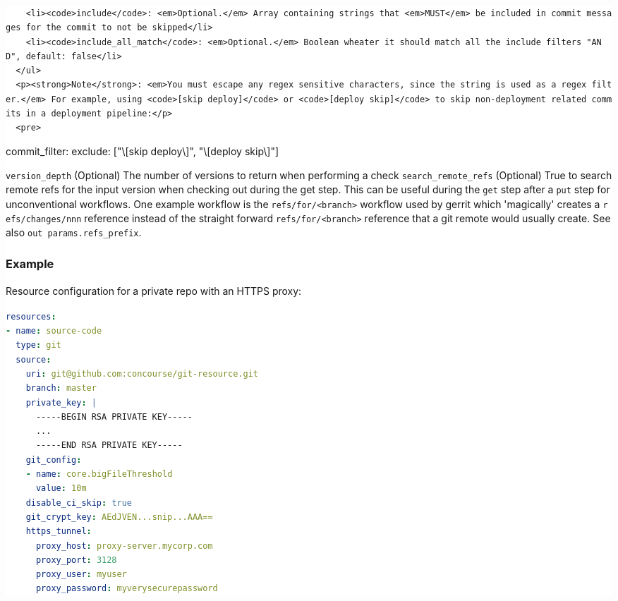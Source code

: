         <li><code>include</code>: <em>Optional.</em> Array containing strings that <em>MUST</em> be included in commit messages for the commit to not be skipped</li>
        <li><code>include_all_match</code>: <em>Optional.</em> Boolean wheater it should match all the include filters "AND", default: false</li>
      </ul>
      <p><strong>Note</strong>: <em>You must escape any regex sensitive characters, since the string is used as a regex filter.</em> For example, using <code>[skip deploy]</code> or <code>[deploy skip]</code> to skip non-deployment related commits in a deployment pipeline:</p>
      <pre>
commit_filter:
  exclude: ["\\[skip deploy\\]", "\\[deploy skip\\]"]
      </pre>
    </td>
  </tr>
  <tr>
    <td><code>version_depth</code> (Optional)</td>
    <td>The number of versions to return when performing a check</td>
  </tr>
  <tr>
    <td><code>search_remote_refs</code> (Optional)</td>
    <td>
        True to search remote refs for the input version when checking out
        during the get step. This can be useful during the <code>get</code> step
        after a <code>put</code> step for unconventional workflows. One example
        workflow is the <code>refs/for/&lt;branch&gt;</code> workflow used by
        gerrit which 'magically' creates a <code>refs/changes/nnn</code>
        reference instead of the straight forward
        <code>refs/for/&lt;branch&gt;</code> reference that a git remote would
        usually create. See also <code>out params.refs_prefix</code>.
    </td>
  </tr>
</table>

### Example

Resource configuration for a private repo with an HTTPS proxy:

``` yaml
resources:
- name: source-code
  type: git
  source:
    uri: git@github.com:concourse/git-resource.git
    branch: master
    private_key: |
      -----BEGIN RSA PRIVATE KEY-----
      ...
      -----END RSA PRIVATE KEY-----
    git_config:
    - name: core.bigFileThreshold
      value: 10m
    disable_ci_skip: true
    git_crypt_key: AEdJVEN...snip...AAA==
    https_tunnel:
      proxy_host: proxy-server.mycorp.com
      proxy_port: 3128
      proxy_user: myuser
      proxy_password: myverysecurepassword
```
